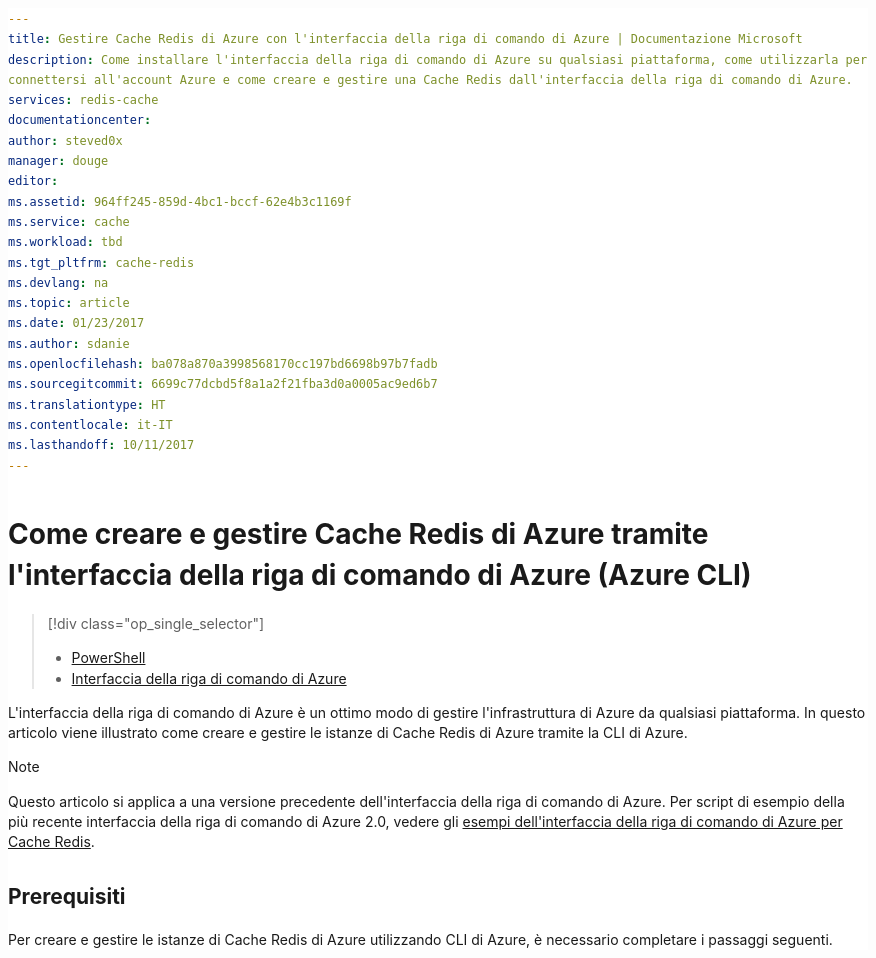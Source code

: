 ```yaml
---
title: Gestire Cache Redis di Azure con l'interfaccia della riga di comando di Azure | Documentazione Microsoft
description: Come installare l'interfaccia della riga di comando di Azure su qualsiasi piattaforma, come utilizzarla per connettersi all'account Azure e come creare e gestire una Cache Redis dall'interfaccia della riga di comando di Azure.
services: redis-cache
documentationcenter: 
author: steved0x
manager: douge
editor: 
ms.assetid: 964ff245-859d-4bc1-bccf-62e4b3c1169f
ms.service: cache
ms.workload: tbd
ms.tgt_pltfrm: cache-redis
ms.devlang: na
ms.topic: article
ms.date: 01/23/2017
ms.author: sdanie
ms.openlocfilehash: ba078a870a3998568170cc197bd6698b97b7fadb
ms.sourcegitcommit: 6699c77dcbd5f8a1a2f21fba3d0a0005ac9ed6b7
ms.translationtype: HT
ms.contentlocale: it-IT
ms.lasthandoff: 10/11/2017
---
```

# <a name="how-to-create-and-manage-azure-redis-cache-using-the-azure-command-line-interface-azure-cli"></a>Come creare e gestire Cache Redis di Azure tramite l'interfaccia della riga di comando di Azure (Azure CLI)
> [!div class="op_single_selector"]
> * [PowerShell](cache-howto-manage-redis-cache-powershell.md)
> * [Interfaccia della riga di comando di Azure](cache-manage-cli.md)
>
>

L'interfaccia della riga di comando di Azure è un ottimo modo di gestire l'infrastruttura di Azure da qualsiasi piattaforma. In questo articolo viene illustrato come creare e gestire le istanze di Cache Redis di Azure tramite la CLI di Azure.

> [!NOTE]
> Questo articolo si applica a una versione precedente dell'interfaccia della riga di comando di Azure. Per script di esempio della più recente interfaccia della riga di comando di Azure 2.0, vedere gli [esempi dell'interfaccia della riga di comando di Azure per Cache Redis](cli-samples.md).
> 
> 

## <a name="prerequisites"></a>Prerequisiti
Per creare e gestire le istanze di Cache Redis di Azure utilizzando CLI di Azure, è necessario completare i passaggi seguenti.
